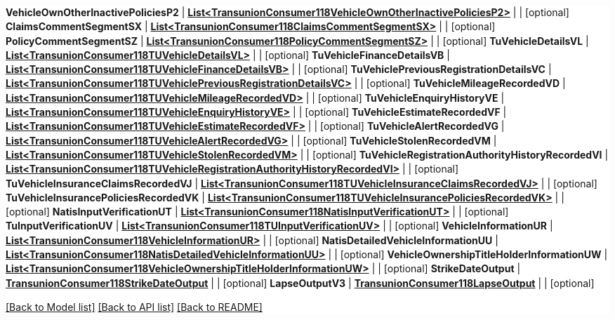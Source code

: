 **VehicleOwnOtherInactivePoliciesP2** | [**List&lt;TransunionConsumer118VehicleOwnOtherInactivePoliciesP2&gt;**](TransunionConsumer118VehicleOwnOtherInactivePoliciesP2.md) |  | [optional] 
**ClaimsCommentSegmentSX** | [**List&lt;TransunionConsumer118ClaimsCommentSegmentSX&gt;**](TransunionConsumer118ClaimsCommentSegmentSX.md) |  | [optional] 
**PolicyCommentSegmentSZ** | [**List&lt;TransunionConsumer118PolicyCommentSegmentSZ&gt;**](TransunionConsumer118PolicyCommentSegmentSZ.md) |  | [optional] 
**TuVehicleDetailsVL** | [**List&lt;TransunionConsumer118TUVehicleDetailsVL&gt;**](TransunionConsumer118TUVehicleDetailsVL.md) |  | [optional] 
**TuVehicleFinanceDetailsVB** | [**List&lt;TransunionConsumer118TUVehicleFinanceDetailsVB&gt;**](TransunionConsumer118TUVehicleFinanceDetailsVB.md) |  | [optional] 
**TuVehiclePreviousRegistrationDetailsVC** | [**List&lt;TransunionConsumer118TUVehiclePreviousRegistrationDetailsVC&gt;**](TransunionConsumer118TUVehiclePreviousRegistrationDetailsVC.md) |  | [optional] 
**TuVehicleMileageRecordedVD** | [**List&lt;TransunionConsumer118TUVehicleMileageRecordedVD&gt;**](TransunionConsumer118TUVehicleMileageRecordedVD.md) |  | [optional] 
**TuVehicleEnquiryHistoryVE** | [**List&lt;TransunionConsumer118TUVehicleEnquiryHistoryVE&gt;**](TransunionConsumer118TUVehicleEnquiryHistoryVE.md) |  | [optional] 
**TuVehicleEstimateRecordedVF** | [**List&lt;TransunionConsumer118TUVehicleEstimateRecordedVF&gt;**](TransunionConsumer118TUVehicleEstimateRecordedVF.md) |  | [optional] 
**TuVehicleAlertRecordedVG** | [**List&lt;TransunionConsumer118TUVehicleAlertRecordedVG&gt;**](TransunionConsumer118TUVehicleAlertRecordedVG.md) |  | [optional] 
**TuVehicleStolenRecordedVM** | [**List&lt;TransunionConsumer118TUVehicleStolenRecordedVM&gt;**](TransunionConsumer118TUVehicleStolenRecordedVM.md) |  | [optional] 
**TuVehicleRegistrationAuthorityHistoryRecordedVI** | [**List&lt;TransunionConsumer118TUVehicleRegistrationAuthorityHistoryRecordedVI&gt;**](TransunionConsumer118TUVehicleRegistrationAuthorityHistoryRecordedVI.md) |  | [optional] 
**TuVehicleInsuranceClaimsRecordedVJ** | [**List&lt;TransunionConsumer118TUVehicleInsuranceClaimsRecordedVJ&gt;**](TransunionConsumer118TUVehicleInsuranceClaimsRecordedVJ.md) |  | [optional] 
**TuVehicleInsurancePoliciesRecordedVK** | [**List&lt;TransunionConsumer118TUVehicleInsurancePoliciesRecordedVK&gt;**](TransunionConsumer118TUVehicleInsurancePoliciesRecordedVK.md) |  | [optional] 
**NatisInputVerificationUT** | [**List&lt;TransunionConsumer118NatisInputVerificationUT&gt;**](TransunionConsumer118NatisInputVerificationUT.md) |  | [optional] 
**TuInputVerificationUV** | [**List&lt;TransunionConsumer118TUInputVerificationUV&gt;**](TransunionConsumer118TUInputVerificationUV.md) |  | [optional] 
**VehicleInformationUR** | [**List&lt;TransunionConsumer118VehicleInformationUR&gt;**](TransunionConsumer118VehicleInformationUR.md) |  | [optional] 
**NatisDetailedVehicleInformationUU** | [**List&lt;TransunionConsumer118NatisDetailedVehicleInformationUU&gt;**](TransunionConsumer118NatisDetailedVehicleInformationUU.md) |  | [optional] 
**VehicleOwnershipTitleHolderInformationUW** | [**List&lt;TransunionConsumer118VehicleOwnershipTitleHolderInformationUW&gt;**](TransunionConsumer118VehicleOwnershipTitleHolderInformationUW.md) |  | [optional] 
**StrikeDateOutput** | [**TransunionConsumer118StrikeDateOutput**](TransunionConsumer118StrikeDateOutput.md) |  | [optional] 
**LapseOutputV3** | [**TransunionConsumer118LapseOutput**](TransunionConsumer118LapseOutput.md) |  | [optional] 

[[Back to Model list]](../README.md#documentation-for-models)
[[Back to API list]](../README.md#documentation-for-api-endpoints)
[[Back to README]](../README.md)

